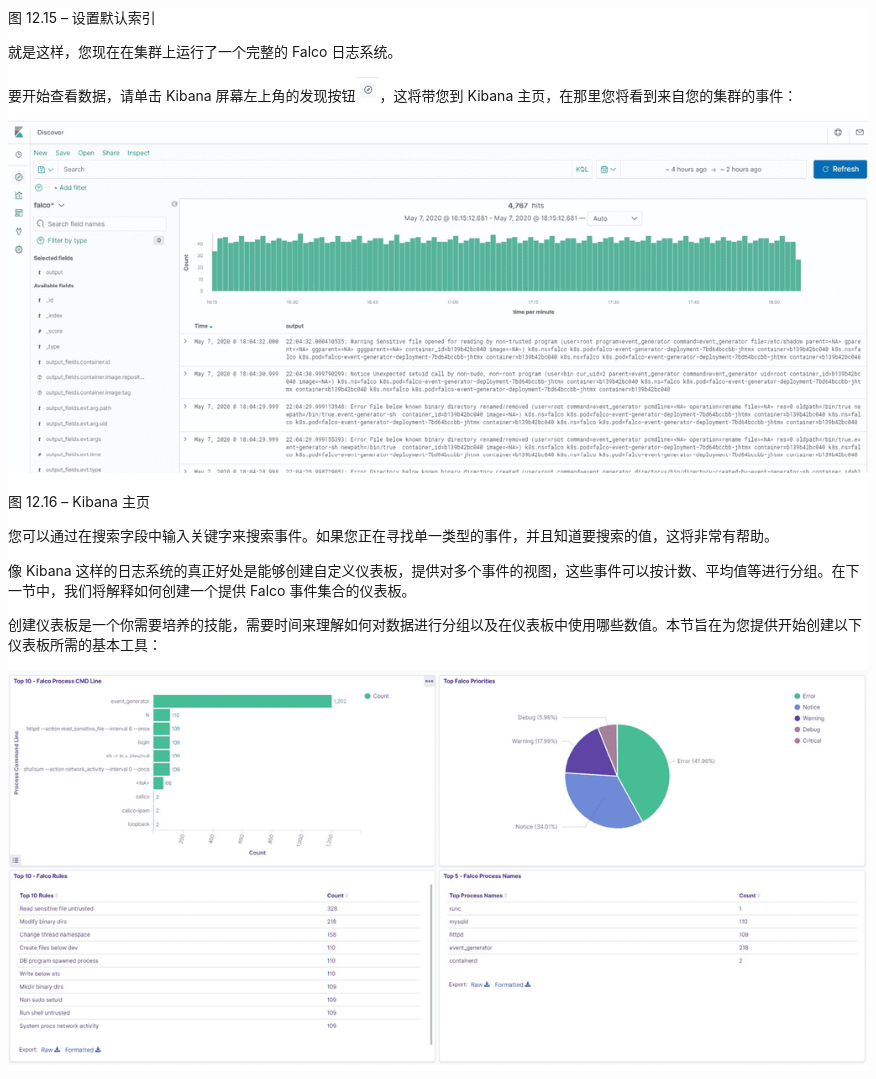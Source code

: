 图 12.15 – 设置默认索引

就是这样，您现在在集群上运行了一个完整的 Falco 日志系统。

要开始查看数据，请单击 Kibana 屏幕左上角的发现按钮![](img/Icon_2.png)，这将带您到 Kibana 主页，在那里您将看到来自您的集群的事件：

![图 12.16 – Kibana 主页](img/Fig_12.16_B15514.jpg)

图 12.16 – Kibana 主页

您可以通过在搜索字段中输入关键字来搜索事件。如果您正在寻找单一类型的事件，并且知道要搜索的值，这将非常有帮助。

像 Kibana 这样的日志系统的真正好处是能够创建自定义仪表板，提供对多个事件的视图，这些事件可以按计数、平均值等进行分组。在下一节中，我们将解释如何创建一个提供 Falco 事件集合的仪表板。

创建仪表板是一个你需要培养的技能，需要时间来理解如何对数据进行分组以及在仪表板中使用哪些数值。本节旨在为您提供开始创建以下仪表板所需的基本工具：

![图 12.17 – 例子仪表板](img/Fig_12.17_B15514.jpg)
